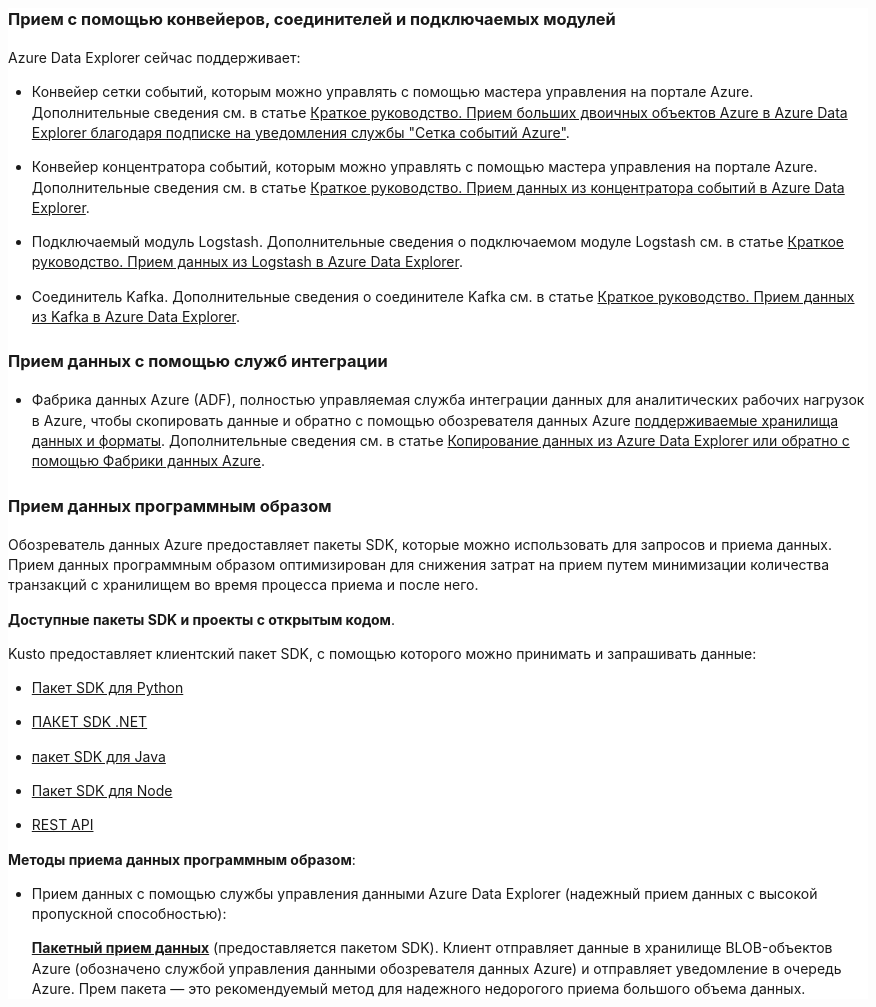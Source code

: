 ### <a name="ingestion-using-pipelines-connectors-and-plugins"></a>Прием с помощью конвейеров, соединителей и подключаемых модулей

Azure Data Explorer сейчас поддерживает:

* Конвейер сетки событий, которым можно управлять с помощью мастера управления на портале Azure. Дополнительные сведения см. в статье [Краткое руководство. Прием больших двоичных объектов Azure в Azure Data Explorer благодаря подписке на уведомления службы "Сетка событий Azure"](ingest-data-event-grid.md).

* Конвейер концентратора событий, которым можно управлять с помощью мастера управления на портале Azure. Дополнительные сведения см. в статье [Краткое руководство. Прием данных из концентратора событий в Azure Data Explorer](ingest-data-event-hub.md).

* Подключаемый модуль Logstash. Дополнительные сведения о подключаемом модуле Logstash см. в статье [Краткое руководство. Прием данных из Logstash в Azure Data Explorer](ingest-data-logstash.md).

* Соединитель Kafka. Дополнительные сведения о соединителе Kafka см. в статье [Краткое руководство. Прием данных из Kafka в Azure Data Explorer](ingest-data-kafka.md).

### <a name="ingestion-using-integration-services"></a>Прием данных с помощью служб интеграции

* Фабрика данных Azure (ADF), полностью управляемая служба интеграции данных для аналитических рабочих нагрузок в Azure, чтобы скопировать данные и обратно с помощью обозревателя данных Azure [поддерживаемые хранилища данных и форматы](/azure/data-factory/copy-activity-overview#supported-data-stores-and-formats). Дополнительные сведения см. в статье [Копирование данных из Azure Data Explorer или обратно с помощью Фабрики данных Azure](/azure/data-factory/connector-azure-data-explorer).

### <a name="programmatic-ingestion"></a>Прием данных программным образом

Обозреватель данных Azure предоставляет пакеты SDK, которые можно использовать для запросов и приема данных. Прием данных программным образом оптимизирован для снижения затрат на прием путем минимизации количества транзакций с хранилищем во время процесса приема и после него.

**Доступные пакеты SDK и проекты с открытым кодом**.

Kusto предоставляет клиентский пакет SDK, с помощью которого можно принимать и запрашивать данные:

* [Пакет SDK для Python](/azure/kusto/api/python/kusto-python-client-library)

* [ПАКЕТ SDK .NET](/azure/kusto/api/netfx/about-the-sdk)

* [пакет SDK для Java](/azure/kusto/api/java/kusto-java-client-library)

* [Пакет SDK для Node](/azure/kusto/api/node/kusto-node-client-library)

* [REST API](/azure/kusto/api/netfx/kusto-ingest-client-rest)

**Методы приема данных программным образом**:

* Прием данных с помощью службы управления данными Azure Data Explorer (надежный прием данных с высокой пропускной способностью):

    [**Пакетный прием данных**](/azure/kusto/api/netfx/kusto-ingest-queued-ingest-sample) (предоставляется пакетом SDK). Клиент отправляет данные в хранилище BLOB-объектов Azure (обозначено службой управления данными обозревателя данных Azure) и отправляет уведомление в очередь Azure. Прем пакета — это рекомендуемый метод для надежного недорогого приема большого объема данных.

